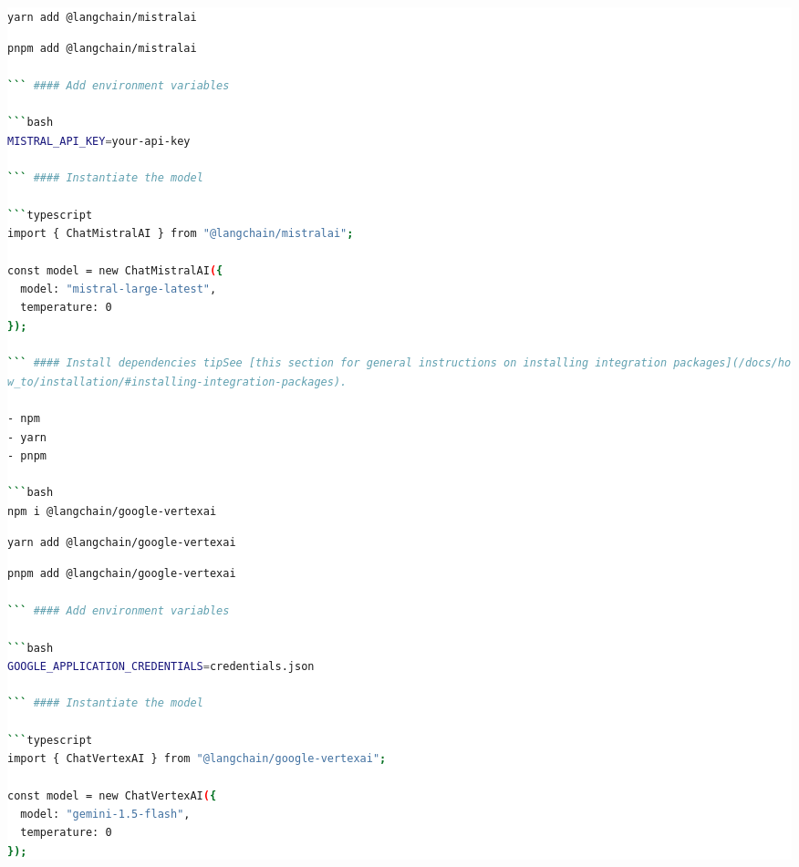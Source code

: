 ```bash
yarn add @langchain/mistralai

```

```bash
pnpm add @langchain/mistralai

``` #### Add environment variables

```bash
MISTRAL_API_KEY=your-api-key

``` #### Instantiate the model

```typescript
import { ChatMistralAI } from "@langchain/mistralai";

const model = new ChatMistralAI({
  model: "mistral-large-latest",
  temperature: 0
});

``` #### Install dependencies tipSee [this section for general instructions on installing integration packages](/docs/how_to/installation/#installing-integration-packages).

- npm
- yarn
- pnpm

```bash
npm i @langchain/google-vertexai

```

```bash
yarn add @langchain/google-vertexai

```

```bash
pnpm add @langchain/google-vertexai

``` #### Add environment variables

```bash
GOOGLE_APPLICATION_CREDENTIALS=credentials.json

``` #### Instantiate the model

```typescript
import { ChatVertexAI } from "@langchain/google-vertexai";

const model = new ChatVertexAI({
  model: "gemini-1.5-flash",
  temperature: 0
});

```

